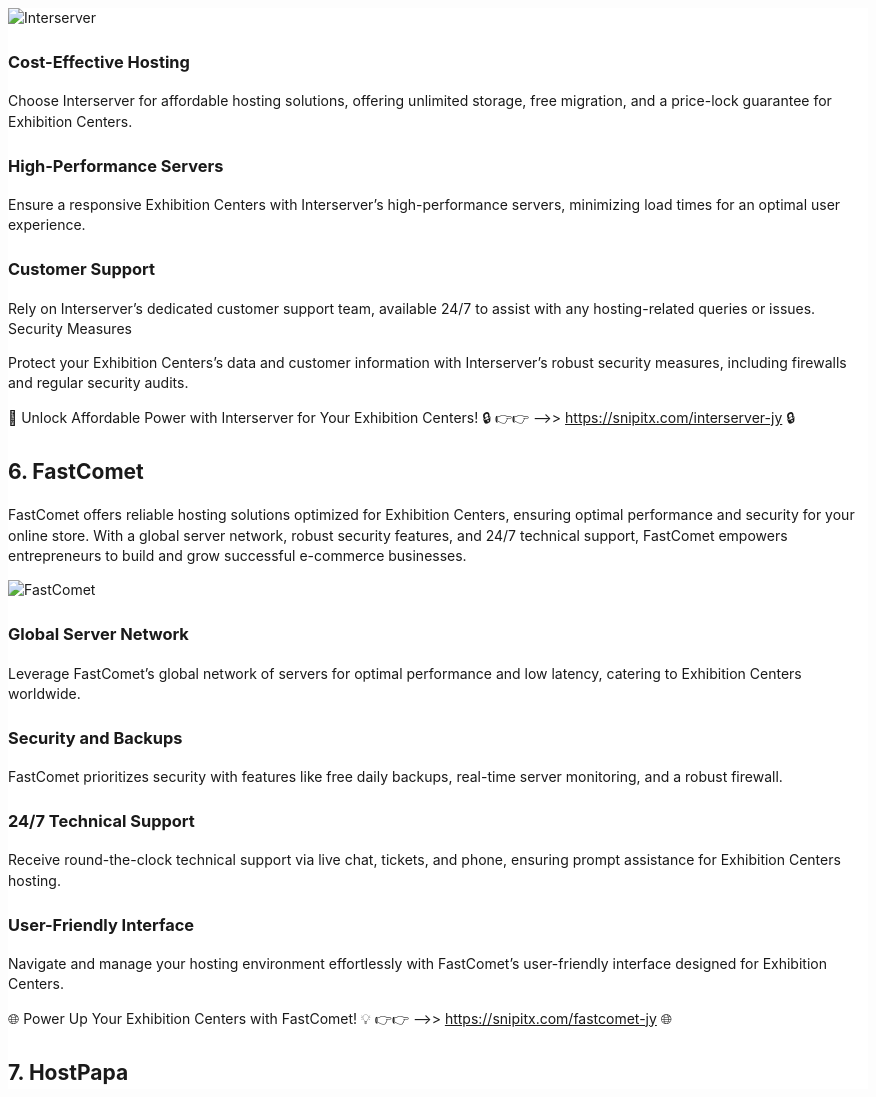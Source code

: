 ![Interserver](https://i.imgur.com/OM5dOEW.jpeg "Interserver Hosting")

### Cost-Effective Hosting
Choose Interserver for affordable hosting solutions, offering unlimited storage, free migration, and a price-lock guarantee for Exhibition Centers.

### High-Performance Servers
Ensure a responsive Exhibition Centers with Interserver’s high-performance servers, minimizing load times for an optimal user experience.

### Customer Support
Rely on Interserver’s dedicated customer support team, available 24/7 to assist with any hosting-related queries or issues.
Security Measures

Protect your Exhibition Centers’s data and customer information with Interserver’s robust security measures, including firewalls and regular security audits.

💸 Unlock Affordable Power with Interserver for Your Exhibition Centers! 🔒
👉👉 -->> https://snipitx.com/interserver-jy 🔒

## 6. FastComet

FastComet offers reliable hosting solutions optimized for Exhibition Centers, ensuring optimal performance and security for your online store. With a global server network, robust security features, and 24/7 technical support, FastComet empowers entrepreneurs to build and grow successful e-commerce businesses.

![FastComet](https://i.imgur.com/7qgXuWp.png "FastComet Hosting")

### Global Server Network
Leverage FastComet’s global network of servers for optimal performance and low latency, catering to Exhibition Centers worldwide.

### Security and Backups
FastComet prioritizes security with features like free daily backups, real-time server monitoring, and a robust firewall.

### 24/7 Technical Support
Receive round-the-clock technical support via live chat, tickets, and phone, ensuring prompt assistance for Exhibition Centers hosting.

### User-Friendly Interface
Navigate and manage your hosting environment effortlessly with FastComet’s user-friendly interface designed for Exhibition Centers.

🌐 Power Up Your Exhibition Centers with FastComet! 💡
👉👉 -->> https://snipitx.com/fastcomet-jy 🌐

## 7. HostPapa
